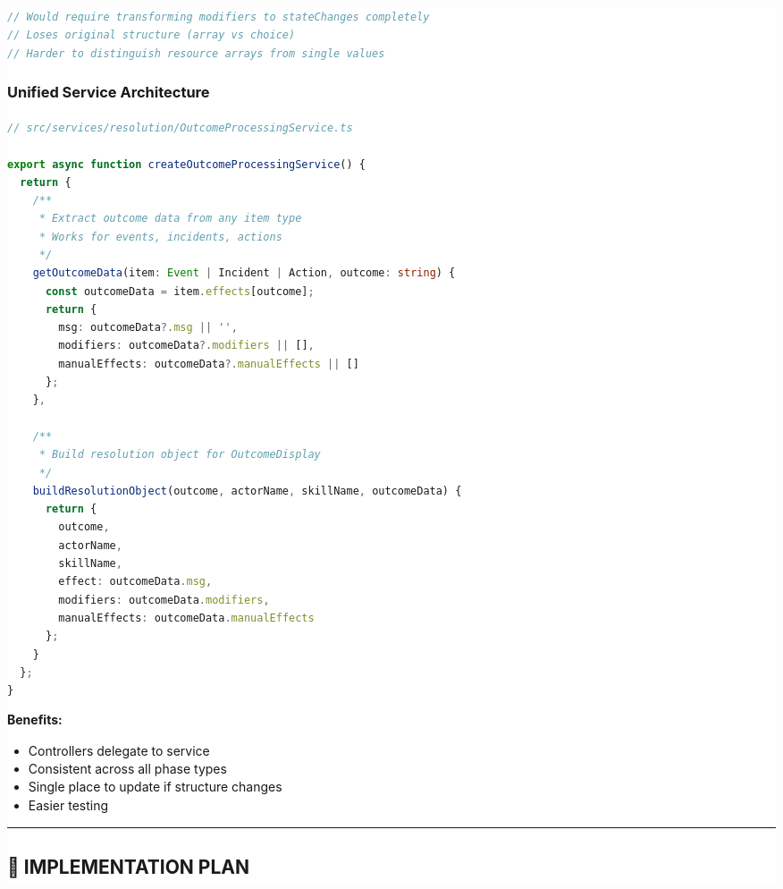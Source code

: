 ```typescript
// Would require transforming modifiers to stateChanges completely
// Loses original structure (array vs choice)
// Harder to distinguish resource arrays from single values
```

### Unified Service Architecture

```typescript
// src/services/resolution/OutcomeProcessingService.ts

export async function createOutcomeProcessingService() {
  return {
    /**
     * Extract outcome data from any item type
     * Works for events, incidents, actions
     */
    getOutcomeData(item: Event | Incident | Action, outcome: string) {
      const outcomeData = item.effects[outcome];
      return {
        msg: outcomeData?.msg || '',
        modifiers: outcomeData?.modifiers || [],
        manualEffects: outcomeData?.manualEffects || []
      };
    },
    
    /**
     * Build resolution object for OutcomeDisplay
     */
    buildResolutionObject(outcome, actorName, skillName, outcomeData) {
      return {
        outcome,
        actorName,
        skillName,
        effect: outcomeData.msg,
        modifiers: outcomeData.modifiers,
        manualEffects: outcomeData.manualEffects
      };
    }
  };
}
```

**Benefits:**
- Controllers delegate to service
- Consistent across all phase types
- Single place to update if structure changes
- Easier testing

---

## 📝 IMPLEMENTATION PLAN
